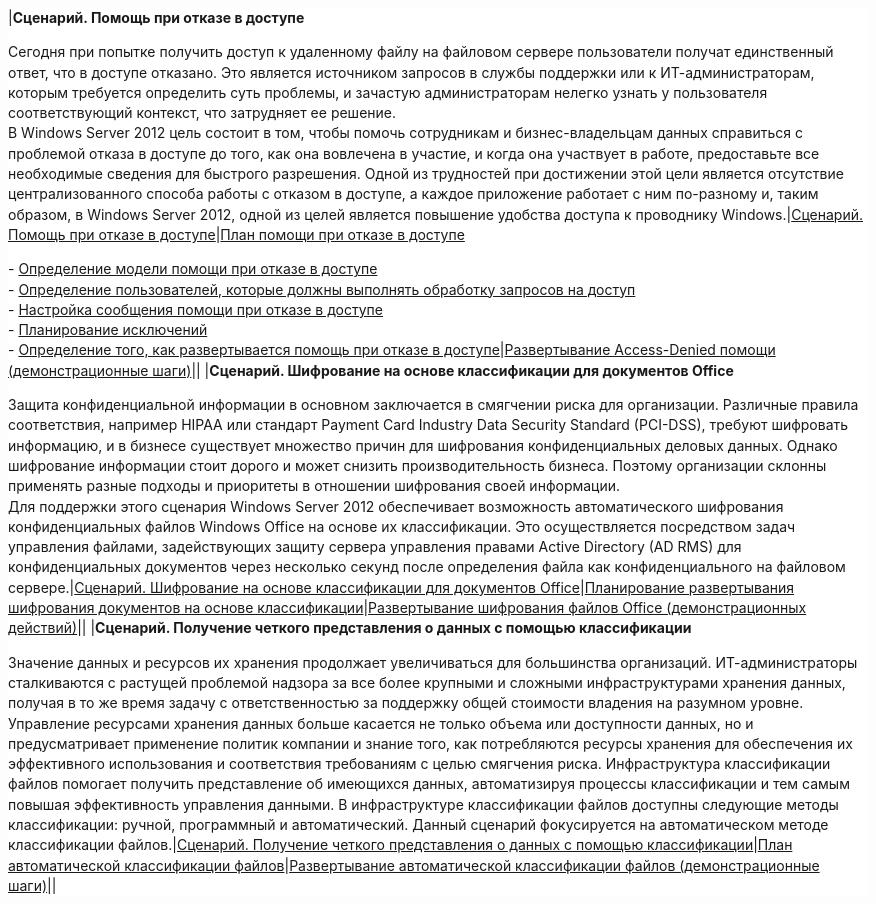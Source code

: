 |**Сценарий. Помощь при отказе в доступе**<p>Сегодня при попытке получить доступ к удаленному файлу на файловом сервере пользователи получат единственный ответ, что в доступе отказано. Это является источником запросов в службы поддержки или к ИТ-администраторам, которым требуется определить суть проблемы, и зачастую администраторам нелегко узнать у пользователя соответствующий контекст, что затрудняет ее решение. <br />В Windows Server 2012 цель состоит в том, чтобы помочь сотрудникам и бизнес-владельцам данных справиться с проблемой отказа в доступе до того, как она вовлечена в участие, и когда она участвует в работе, предоставьте все необходимые сведения для быстрого разрешения. Одной из трудностей при достижении этой цели является отсутствие централизованного способа работы с отказом в доступе, а каждое приложение работает с ним по-разному и, таким образом, в Windows Server 2012, одной из целей является повышение удобства доступа к проводнику Windows.|[Сценарий. Помощь при отказе в доступе](Scenario--Access-Denied-Assistance.md)|[План помощи при отказе в доступе](assetId:///b169f0a4-8b97-4da8-ae4a-c8f1986d19e1)<p>-   [Определение модели помощи при отказе в доступе](assetId:///b169f0a4-8b97-4da8-ae4a-c8f1986d19e1#BKMK_1.1)<br />-   [Определение пользователей, которые должны выполнять обработку запросов на доступ](assetId:///b169f0a4-8b97-4da8-ae4a-c8f1986d19e1#BKMK_12)<br />-   [Настройка сообщения помощи при отказе в доступе](assetId:///b169f0a4-8b97-4da8-ae4a-c8f1986d19e1#BKMK_13)<br />-   [Планирование исключений](assetId:///b169f0a4-8b97-4da8-ae4a-c8f1986d19e1#BKMK_1.4)<br />-   [Определение того, как развертывается помощь при отказе в доступе](assetId:///b169f0a4-8b97-4da8-ae4a-c8f1986d19e1#BKMK_1.5)|[Развертывание Access-Denied помощи &#40;демонстрационные шаги&#41;](Deploy-Access-Denied-Assistance--Demonstration-Steps-.md)||
|**Сценарий. Шифрование на основе классификации для документов Office**<p>Защита конфиденциальной информации в основном заключается в смягчении риска для организации. Различные правила соответствия, например HIPAA или стандарт Payment Card Industry Data Security Standard (PCI-DSS), требуют шифровать информацию, и в бизнесе существует множество причин для шифрования конфиденциальных деловых данных. Однако шифрование информации стоит дорого и может снизить производительность бизнеса. Поэтому организации склонны применять разные подходы и приоритеты в отношении шифрования своей информации. <br />Для поддержки этого сценария Windows Server 2012 обеспечивает возможность автоматического шифрования конфиденциальных файлов Windows Office на основе их классификации. Это осуществляется посредством задач управления файлами, задействующих защиту сервера управления правами Active Directory (AD RMS) для конфиденциальных документов через несколько секунд после определения файла как конфиденциального на файловом сервере.|[Сценарий. Шифрование на основе классификации для документов Office](Scenario--Classification-Based-Encryption-for-Office-Documents.md)|[Планирование развертывания шифрования документов на основе классификации](assetId:///14714ba6-d6a2-45e4-aae5-d3318817e52a)|[Развертывание шифрования файлов Office &#40;демонстрационных действий&#41;](Deploy-Encryption-of-Office-Files--Demonstration-Steps-.md)||
|**Сценарий. Получение четкого представления о данных с помощью классификации**<p>Значение данных и ресурсов их хранения продолжает увеличиваться для большинства организаций. ИТ-администраторы сталкиваются с растущей проблемой надзора за все более крупными и сложными инфраструктурами хранения данных, получая в то же время задачу с ответственностью за поддержку общей стоимости владения на разумном уровне. Управление ресурсами хранения данных больше касается не только объема или доступности данных, но и предусматривает применение политик компании и знание того, как потребляются ресурсы хранения для обеспечения их эффективного использования и соответствия требованиям с целью смягчения риска. Инфраструктура классификации файлов помогает получить представление об имеющихся данных, автоматизируя процессы классификации и тем самым повышая эффективность управления данными. В инфраструктуре классификации файлов доступны следующие методы классификации: ручной, программный и автоматический. Данный сценарий фокусируется на автоматическом методе классификации файлов.|[Сценарий. Получение четкого представления о данных с помощью классификации](Scenario--Get-Insight-into-Your-Data-by-Using-Classification.md)|[План автоматической классификации файлов](assetId:///e3c3bb4b-3034-42b7-b391-8ef5f5851955)|[Развертывание автоматической классификации файлов &#40;демонстрационные шаги&#41;](Deploy-Automatic-File-Classification--Demonstration-Steps-.md)||